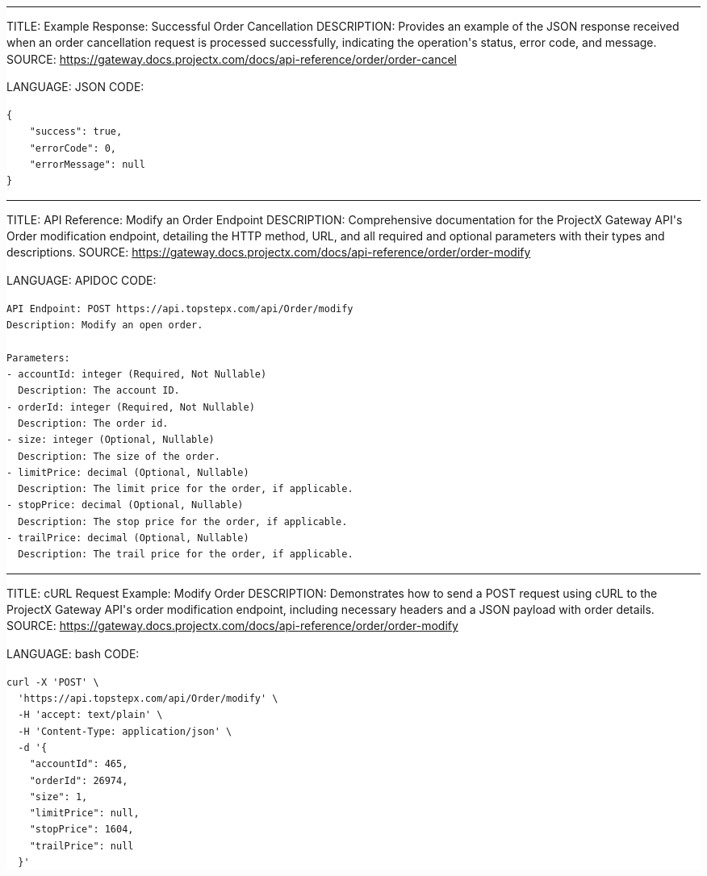 ----------------------------------------

TITLE: Example Response: Successful Order Cancellation
DESCRIPTION: Provides an example of the JSON response received when an order cancellation request is processed successfully, indicating the operation's status, error code, and message.
SOURCE: https://gateway.docs.projectx.com/docs/api-reference/order/order-cancel

LANGUAGE: JSON
CODE:
```
{
    "success": true,
    "errorCode": 0,
    "errorMessage": null
}
```

----------------------------------------

TITLE: API Reference: Modify an Order Endpoint
DESCRIPTION: Comprehensive documentation for the ProjectX Gateway API's Order modification endpoint, detailing the HTTP method, URL, and all required and optional parameters with their types and descriptions.
SOURCE: https://gateway.docs.projectx.com/docs/api-reference/order/order-modify

LANGUAGE: APIDOC
CODE:
```
API Endpoint: POST https://api.topstepx.com/api/Order/modify
Description: Modify an open order.

Parameters:
- accountId: integer (Required, Not Nullable)
  Description: The account ID.
- orderId: integer (Required, Not Nullable)
  Description: The order id.
- size: integer (Optional, Nullable)
  Description: The size of the order.
- limitPrice: decimal (Optional, Nullable)
  Description: The limit price for the order, if applicable.
- stopPrice: decimal (Optional, Nullable)
  Description: The stop price for the order, if applicable.
- trailPrice: decimal (Optional, Nullable)
  Description: The trail price for the order, if applicable.
```

----------------------------------------

TITLE: cURL Request Example: Modify Order
DESCRIPTION: Demonstrates how to send a POST request using cURL to the ProjectX Gateway API's order modification endpoint, including necessary headers and a JSON payload with order details.
SOURCE: https://gateway.docs.projectx.com/docs/api-reference/order/order-modify

LANGUAGE: bash
CODE:
```
curl -X 'POST' \
  'https://api.topstepx.com/api/Order/modify' \
  -H 'accept: text/plain' \
  -H 'Content-Type: application/json' \
  -d '{
    "accountId": 465,
    "orderId": 26974,
    "size": 1,
    "limitPrice": null,
    "stopPrice": 1604,
    "trailPrice": null
  }'
```